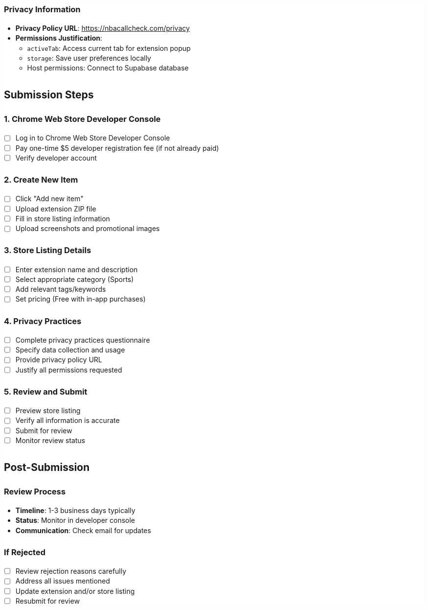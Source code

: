 ### Privacy Information
- **Privacy Policy URL**: https://nbacallcheck.com/privacy
- **Permissions Justification**: 
  - `activeTab`: Access current tab for extension popup
  - `storage`: Save user preferences locally
  - Host permissions: Connect to Supabase database

## Submission Steps

### 1. Chrome Web Store Developer Console
- [ ] Log in to Chrome Web Store Developer Console
- [ ] Pay one-time $5 developer registration fee (if not already paid)
- [ ] Verify developer account

### 2. Create New Item
- [ ] Click "Add new item"
- [ ] Upload extension ZIP file
- [ ] Fill in store listing information
- [ ] Upload screenshots and promotional images

### 3. Store Listing Details
- [ ] Enter extension name and description
- [ ] Select appropriate category (Sports)
- [ ] Add relevant tags/keywords
- [ ] Set pricing (Free with in-app purchases)

### 4. Privacy Practices
- [ ] Complete privacy practices questionnaire
- [ ] Specify data collection and usage
- [ ] Provide privacy policy URL
- [ ] Justify all permissions requested

### 5. Review and Submit
- [ ] Preview store listing
- [ ] Verify all information is accurate
- [ ] Submit for review
- [ ] Monitor review status

## Post-Submission

### Review Process
- **Timeline**: 1-3 business days typically
- **Status**: Monitor in developer console
- **Communication**: Check email for updates

### If Rejected
- [ ] Review rejection reasons carefully
- [ ] Address all issues mentioned
- [ ] Update extension and/or store listing
- [ ] Resubmit for review
